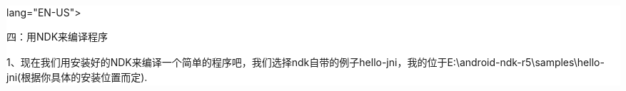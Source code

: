 lang="EN-US"></span>

<span
style="PADDING-BOTTOM: 0px; MARGIN: 0px; PADDING-LEFT: 0px; PADDING-RIGHT: 0px; PADDING-TOP: 0px"
lang="EN-US"></span>

<span
style="PADDING-BOTTOM: 0px; MARGIN: 0px; PADDING-LEFT: 0px; PADDING-RIGHT: 0px; FONT-FAMILY: 宋体; COLOR: #444444; FONT-SIZE: small; PADDING-TOP: 0px"
color="#444444" face="宋体" size="3"><span
style="PADDING-BOTTOM: 0px; MARGIN: 0px; PADDING-LEFT: 0px; PADDING-RIGHT: 0px; FONT-FAMILY: 宋体; COLOR: #444444; FONT-SIZE: small; PADDING-TOP: 0px"
color="#444444" face="宋体" size="3"></span></span>

<span
style="PADDING-BOTTOM: 0px; MARGIN: 0px; PADDING-LEFT: 0px; PADDING-RIGHT: 0px; FONT-FAMILY: 宋体; PADDING-TOP: 0px">四：用</span><span
style="PADDING-BOTTOM: 0px; MARGIN: 0px; PADDING-LEFT: 0px; PADDING-RIGHT: 0px; PADDING-TOP: 0px"
lang="EN-US">NDK</span><span
style="PADDING-BOTTOM: 0px; MARGIN: 0px; PADDING-LEFT: 0px; PADDING-RIGHT: 0px; FONT-FAMILY: 宋体; PADDING-TOP: 0px">来编译程序</span><span
style="PADDING-BOTTOM: 0px; MARGIN: 0px; PADDING-LEFT: 0px; PADDING-RIGHT: 0px; PADDING-TOP: 0px"
lang="EN-US"></span>

<span
style="PADDING-BOTTOM: 0px; MARGIN: 0px; PADDING-LEFT: 0px; PADDING-RIGHT: 0px; FONT-FAMILY: 宋体; COLOR: #444444; FONT-SIZE: small; PADDING-TOP: 0px"
color="#444444" face="宋体" size="3"><span
style="PADDING-BOTTOM: 0px; MARGIN: 0px; PADDING-LEFT: 0px; PADDING-RIGHT: 0px; FONT-FAMILY: 宋体; COLOR: #444444; FONT-SIZE: small; PADDING-TOP: 0px"
color="#444444" face="宋体" size="3"></span></span>

<span
style="PADDING-BOTTOM: 0px; MARGIN: 0px; PADDING-LEFT: 0px; PADDING-RIGHT: 0px; PADDING-TOP: 0px"
lang="EN-US">1</span><span
style="PADDING-BOTTOM: 0px; MARGIN: 0px; PADDING-LEFT: 0px; PADDING-RIGHT: 0px; FONT-FAMILY: 宋体; PADDING-TOP: 0px">、现在我们用安装好的</span><span
style="PADDING-BOTTOM: 0px; MARGIN: 0px; PADDING-LEFT: 0px; PADDING-RIGHT: 0px; PADDING-TOP: 0px"
lang="EN-US">NDK</span><span
style="PADDING-BOTTOM: 0px; MARGIN: 0px; PADDING-LEFT: 0px; PADDING-RIGHT: 0px; FONT-FAMILY: 宋体; PADDING-TOP: 0px">来编译一个简单的程序吧，我们选择</span><span
style="PADDING-BOTTOM: 0px; MARGIN: 0px; PADDING-LEFT: 0px; PADDING-RIGHT: 0px; PADDING-TOP: 0px"
lang="EN-US">ndk</span><span
style="PADDING-BOTTOM: 0px; MARGIN: 0px; PADDING-LEFT: 0px; PADDING-RIGHT: 0px; FONT-FAMILY: 宋体; PADDING-TOP: 0px">自带的例子</span><span
style="PADDING-BOTTOM: 0px; MARGIN: 0px; PADDING-LEFT: 0px; PADDING-RIGHT: 0px; PADDING-TOP: 0px"
lang="EN-US">hello-jni</span><span
style="PADDING-BOTTOM: 0px; MARGIN: 0px; PADDING-LEFT: 0px; PADDING-RIGHT: 0px; FONT-FAMILY: 宋体; PADDING-TOP: 0px">，我的位于</span><span
style="PADDING-BOTTOM: 0px; MARGIN: 0px; PADDING-LEFT: 0px; PADDING-RIGHT: 0px; PADDING-TOP: 0px"
lang="EN-US">E:\\android-ndk-r5\\samples\\hello-jni(</span><span
style="PADDING-BOTTOM: 0px; MARGIN: 0px; PADDING-LEFT: 0px; PADDING-RIGHT: 0px; FONT-FAMILY: 宋体; PADDING-TOP: 0px">根据你具体的安装位置而定</span><span
style="PADDING-BOTTOM: 0px; MARGIN: 0px; PADDING-LEFT: 0px; PADDING-RIGHT: 0px; PADDING-TOP: 0px"
lang="EN-US">).</span>
